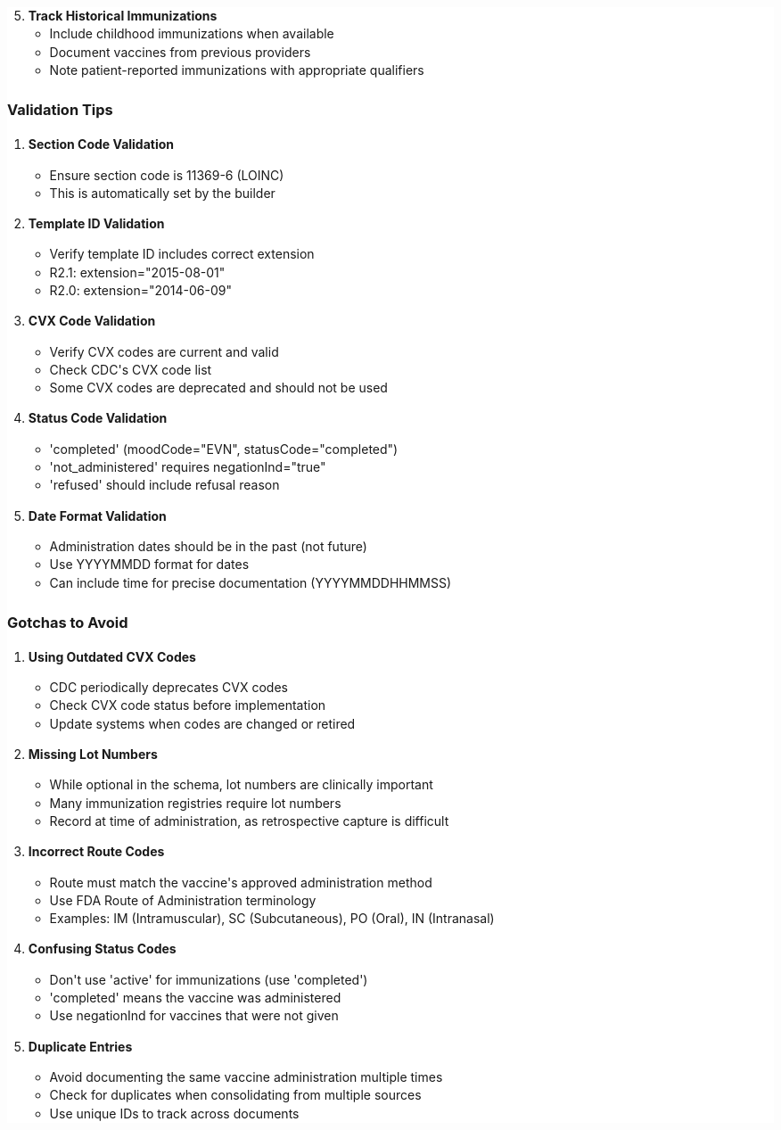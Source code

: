 5. **Track Historical Immunizations**
   - Include childhood immunizations when available
   - Document vaccines from previous providers
   - Note patient-reported immunizations with appropriate qualifiers

### Validation Tips

1. **Section Code Validation**
   - Ensure section code is 11369-6 (LOINC)
   - This is automatically set by the builder

2. **Template ID Validation**
   - Verify template ID includes correct extension
   - R2.1: extension="2015-08-01"
   - R2.0: extension="2014-06-09"

3. **CVX Code Validation**
   - Verify CVX codes are current and valid
   - Check CDC's CVX code list
   - Some CVX codes are deprecated and should not be used

4. **Status Code Validation**
   - 'completed' (moodCode="EVN", statusCode="completed")
   - 'not_administered' requires negationInd="true"
   - 'refused' should include refusal reason

5. **Date Format Validation**
   - Administration dates should be in the past (not future)
   - Use YYYYMMDD format for dates
   - Can include time for precise documentation (YYYYMMDDHHMMSS)

### Gotchas to Avoid

1. **Using Outdated CVX Codes**
   - CDC periodically deprecates CVX codes
   - Check CVX code status before implementation
   - Update systems when codes are changed or retired

2. **Missing Lot Numbers**
   - While optional in the schema, lot numbers are clinically important
   - Many immunization registries require lot numbers
   - Record at time of administration, as retrospective capture is difficult

3. **Incorrect Route Codes**
   - Route must match the vaccine's approved administration method
   - Use FDA Route of Administration terminology
   - Examples: IM (Intramuscular), SC (Subcutaneous), PO (Oral), IN (Intranasal)

4. **Confusing Status Codes**
   - Don't use 'active' for immunizations (use 'completed')
   - 'completed' means the vaccine was administered
   - Use negationInd for vaccines that were not given

5. **Duplicate Entries**
   - Avoid documenting the same vaccine administration multiple times
   - Check for duplicates when consolidating from multiple sources
   - Use unique IDs to track across documents
